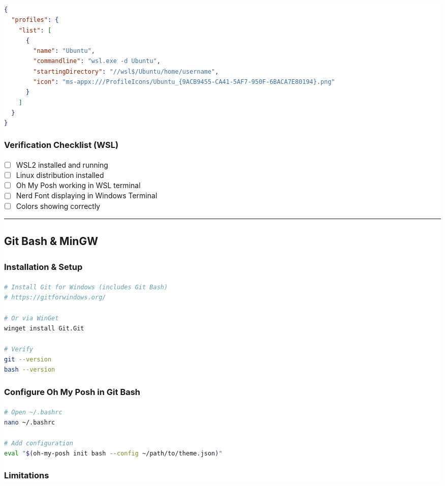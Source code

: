 ```json
{
  "profiles": {
    "list": [
      {
        "name": "Ubuntu",
        "commandline": "wsl.exe -d Ubuntu",
        "startingDirectory": "//wsl$/Ubuntu/home/username",
        "icon": "ms-appx:///ProfileIcons/Ubuntu_{9ACB9455-CA41-5AF7-950F-6BACA7E80194}.png"
      }
    ]
  }
}
```

### Verification Checklist (WSL)

- [ ] WSL2 installed and running
- [ ] Linux distribution installed
- [ ] Oh My Posh working in WSL terminal
- [ ] Nerd Font displaying in Windows Terminal
- [ ] Colors showing correctly

---

## Git Bash & MinGW

### Installation & Setup

```bash
# Install Git for Windows (includes Git Bash)
# https://gitforwindows.org/

# Or via WinGet
winget install Git.Git

# Verify
git --version
bash --version
```

### Configure Oh My Posh in Git Bash

```bash
# Open ~/.bashrc
nano ~/.bashrc

# Add configuration
eval "$(oh-my-posh init bash --config ~/path/to/theme.json)"
```

### Limitations
